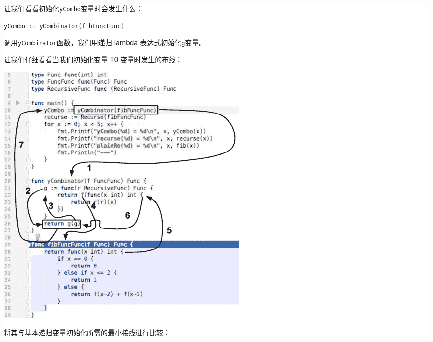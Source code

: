 让我们看看初始化`yCombo`变量时会发生什么：

```go
yCombo := yCombinator(fibFuncFunc)
```

调用`yCombinator`函数，我们用递归 lambda 表达式初始化`g`变量。

让我们仔细看看当我们初始化变量 T0 变量时发生的布线：

![](img/8fd202ce-337f-4a96-8b36-2ef87d8c4589.png)

将其与基本递归变量初始化所需的最小接线进行比较：

